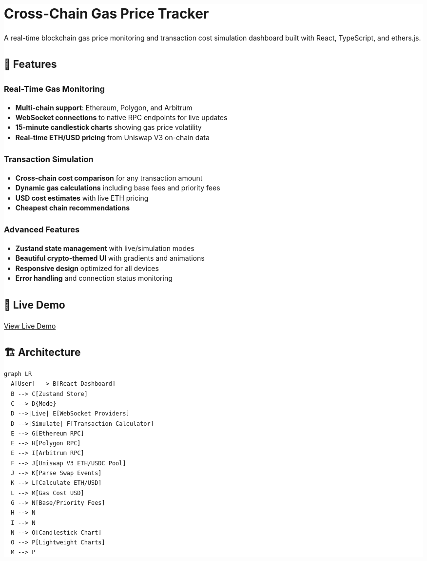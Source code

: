 # Cross-Chain Gas Price Tracker

A real-time blockchain gas price monitoring and transaction cost simulation dashboard built with React, TypeScript, and ethers.js.

## 🌟 Features

### Real-Time Gas Monitoring
- **Multi-chain support**: Ethereum, Polygon, and Arbitrum
- **WebSocket connections** to native RPC endpoints for live updates
- **15-minute candlestick charts** showing gas price volatility
- **Real-time ETH/USD pricing** from Uniswap V3 on-chain data

### Transaction Simulation
- **Cross-chain cost comparison** for any transaction amount
- **Dynamic gas calculations** including base fees and priority fees
- **USD cost estimates** with live ETH pricing
- **Cheapest chain recommendations**

### Advanced Features
- **Zustand state management** with live/simulation modes
- **Beautiful crypto-themed UI** with gradients and animations
- **Responsive design** optimized for all devices
- **Error handling** and connection status monitoring

## 🚀 Live Demo

[View Live Demo](https://lovable.dev/projects/e3febc98-b58b-4431-90ec-c395933219be) 

## 🏗️ Architecture

```mermaid
graph LR
  A[User] --> B[React Dashboard]
  B --> C[Zustand Store]
  C --> D{Mode}
  D -->|Live| E[WebSocket Providers]
  D -->|Simulate| F[Transaction Calculator]
  E --> G[Ethereum RPC]
  E --> H[Polygon RPC]
  E --> I[Arbitrum RPC]
  F --> J[Uniswap V3 ETH/USDC Pool]
  J --> K[Parse Swap Events]
  K --> L[Calculate ETH/USD]
  L --> M[Gas Cost USD]
  G --> N[Base/Priority Fees]
  H --> N
  I --> N
  N --> O[Candlestick Chart]
  O --> P[Lightweight Charts]
  M --> P
```
